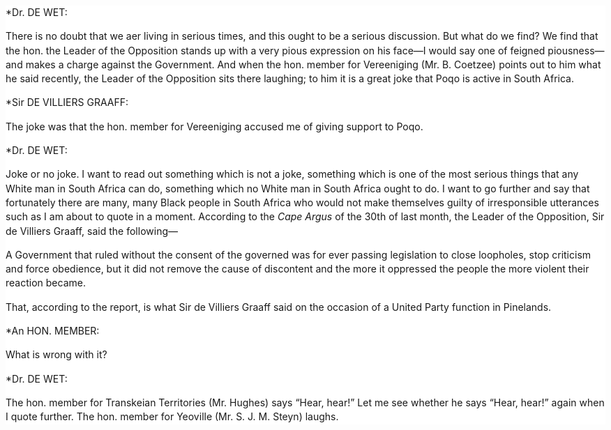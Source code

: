 <speech by="#de_wet">

<from>*Dr. <person refersTo="hansard_za">DE WET</person>:</from>

<p>There is no doubt that we aer living in serious times, and this ought to be a serious discussion. But what do we find? We find that the hon. the Leader of the Opposition stands up with a very pious expression on his face&#x2014;I would say one of feigned piousness&#x2014;and makes a charge against the Government. And when the hon. member for Vereeniging (Mr. B. Coetzee) points out to him what he said recently, the Leader of the Opposition sits there laughing; to him it is a great joke that Poqo is active in South Africa.</p>

</speech>

<speech by="#de_villiers_graaff">

<from>*Sir <person refersTo="hansard_za">DE VILLIERS GRAAFF</person>:</from>

<p>The joke was that the hon. member for Vereeniging accused me of giving support to Poqo.</p>

</speech>

<speech by="#de_wet">

<from>*Dr. <person refersTo="hansard_za">DE WET</person>:</from>

<p>Joke or no joke. I want to read out something which is not a joke, something which is one of the most serious things that any White man in South Africa can do, something which no White man in South Africa ought to do. I want to go further and say that fortunately there are many, many Black people in South Africa who would not make themselves guilty of irresponsible utterances such as I am about to quote in a moment. According to the <i>Cape Argus</i> of the 30th of last month, the Leader of the Opposition, Sir de Villiers Graaff, said the following&#x2014;</p>

<block name="quote">A Government that ruled without the consent of the governed was for ever passing legislation to close loopholes, stop criticism and force obedience, but it did not remove the cause of discontent and the more it oppressed the people the more violent their reaction became.</block>

<p>That, according to the report, is what Sir de Villiers Graaff said on the occasion of a United Party function in Pinelands.</p>

</speech>

<speech by="#hon_member">

<from>*An <person refersTo="hansard_za">HON. MEMBER</person>:</from>

<p>What is wrong with it?</p>

</speech>

<speech by="#de_wet">

<from>*Dr. <person refersTo="hansard_za">DE WET</person>:</from>

<p>The hon. member for Transkeian Territories (Mr. Hughes) says &#x201C;Hear, hear!&#x201D; Let me see whether he says &#x201C;Hear, hear!&#x201D; again when I quote further. The hon. member for Yeoville (Mr. S. J. M. Steyn) laughs.</p>

</speech>

<speech by="#steyn">
